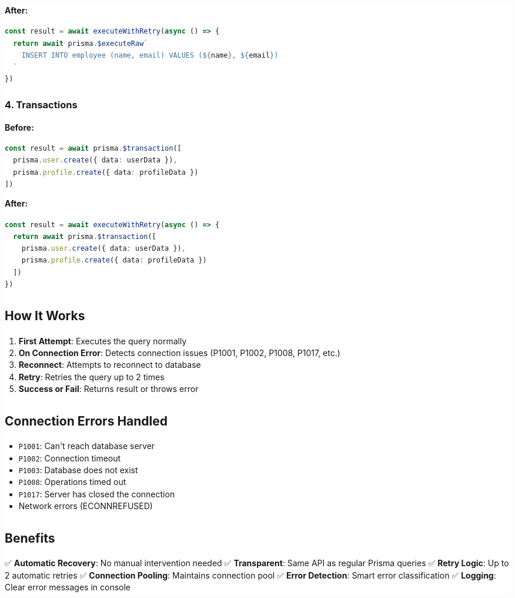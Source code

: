 **After:**
```typescript
const result = await executeWithRetry(async () => {
  return await prisma.$executeRaw`
    INSERT INTO employee (name, email) VALUES (${name}, ${email})
  `
})
```

### 4. Transactions

**Before:**
```typescript
const result = await prisma.$transaction([
  prisma.user.create({ data: userData }),
  prisma.profile.create({ data: profileData })
])
```

**After:**
```typescript
const result = await executeWithRetry(async () => {
  return await prisma.$transaction([
    prisma.user.create({ data: userData }),
    prisma.profile.create({ data: profileData })
  ])
})
```

## How It Works

1. **First Attempt**: Executes the query normally
2. **On Connection Error**: Detects connection issues (P1001, P1002, P1008, P1017, etc.)
3. **Reconnect**: Attempts to reconnect to database
4. **Retry**: Retries the query up to 2 times
5. **Success or Fail**: Returns result or throws error

## Connection Errors Handled

- `P1001`: Can't reach database server
- `P1002`: Connection timeout
- `P1003`: Database does not exist
- `P1008`: Operations timed out
- `P1017`: Server has closed the connection
- Network errors (ECONNREFUSED)

## Benefits

✅ **Automatic Recovery**: No manual intervention needed
✅ **Transparent**: Same API as regular Prisma queries
✅ **Retry Logic**: Up to 2 automatic retries
✅ **Connection Pooling**: Maintains connection pool
✅ **Error Detection**: Smart error classification
✅ **Logging**: Clear error messages in console
